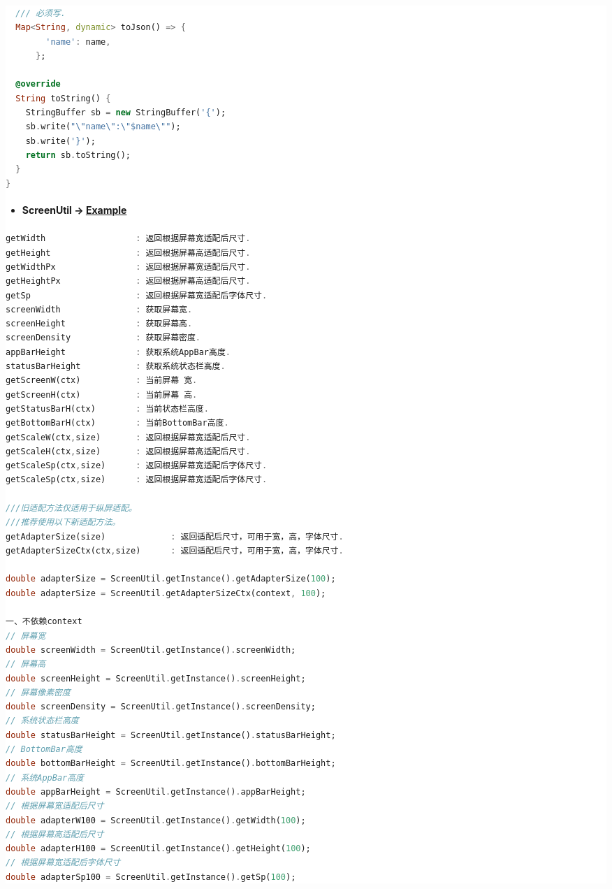 ```dart
  /// 必须写.
  Map<String, dynamic> toJson() => {
        'name': name,
      };
  
  @override
  String toString() {
    StringBuffer sb = new StringBuffer('{');
    sb.write("\"name\":\"$name\"");
    sb.write('}');
    return sb.toString();
  }
}

```

* #### ScreenUtil -> [Example](./example/lib/main.dart) 
```dart
getWidth                  : 返回根据屏幕宽适配后尺寸.
getHeight                 : 返回根据屏幕高适配后尺寸.
getWidthPx                : 返回根据屏幕宽适配后尺寸.
getHeightPx               : 返回根据屏幕高适配后尺寸.
getSp                     : 返回根据屏幕宽适配后字体尺寸.
screenWidth               : 获取屏幕宽.
screenHeight              : 获取屏幕高.
screenDensity             : 获取屏幕密度.
appBarHeight              : 获取系统AppBar高度.
statusBarHeight           : 获取系统状态栏高度.
getScreenW(ctx)           : 当前屏幕 宽.
getScreenH(ctx)           : 当前屏幕 高.
getStatusBarH(ctx)        : 当前状态栏高度.
getBottomBarH(ctx)        : 当前BottomBar高度.
getScaleW(ctx,size)       : 返回根据屏幕宽适配后尺寸.
getScaleH(ctx,size)       : 返回根据屏幕高适配后尺寸.
getScaleSp(ctx,size)      : 返回根据屏幕宽适配后字体尺寸.  
getScaleSp(ctx,size)      : 返回根据屏幕宽适配后字体尺寸.  

///旧适配方法仅适用于纵屏适配。
///推荐使用以下新适配方法。
getAdapterSize(size)             : 返回适配后尺寸，可用于宽，高，字体尺寸.  
getAdapterSizeCtx(ctx,size)      : 返回适配后尺寸，可用于宽，高，字体尺寸.   

double adapterSize = ScreenUtil.getInstance().getAdapterSize(100);
double adapterSize = ScreenUtil.getAdapterSizeCtx(context, 100);
  
一、不依赖context
// 屏幕宽
double screenWidth = ScreenUtil.getInstance().screenWidth;
// 屏幕高
double screenHeight = ScreenUtil.getInstance().screenHeight;
// 屏幕像素密度
double screenDensity = ScreenUtil.getInstance().screenDensity;
// 系统状态栏高度
double statusBarHeight = ScreenUtil.getInstance().statusBarHeight;
// BottomBar高度 
double bottomBarHeight = ScreenUtil.getInstance().bottomBarHeight;
// 系统AppBar高度
double appBarHeight = ScreenUtil.getInstance().appBarHeight;
// 根据屏幕宽适配后尺寸
double adapterW100 = ScreenUtil.getInstance().getWidth(100);
// 根据屏幕高适配后尺寸
double adapterH100 = ScreenUtil.getInstance().getHeight(100);
// 根据屏幕宽适配后字体尺寸
double adapterSp100 = ScreenUtil.getInstance().getSp(100);
```